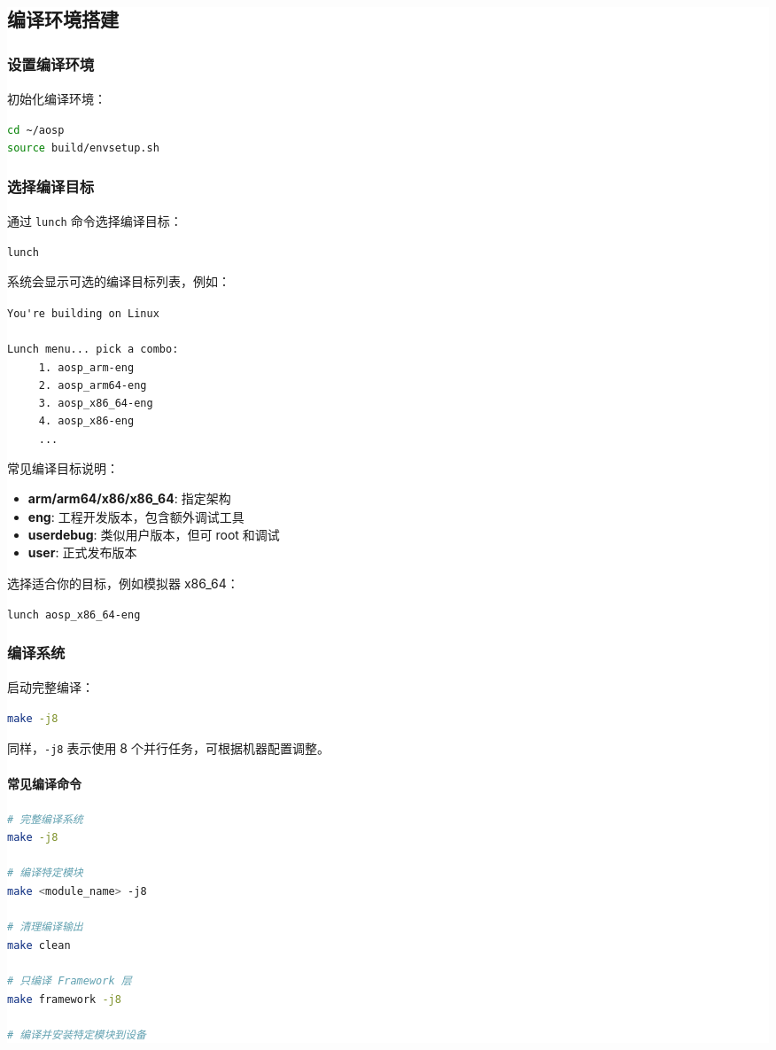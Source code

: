 ## 编译环境搭建

### 设置编译环境

初始化编译环境：

```bash
cd ~/aosp
source build/envsetup.sh
```

### 选择编译目标

通过 `lunch` 命令选择编译目标：

```bash
lunch
```

系统会显示可选的编译目标列表，例如：

```
You're building on Linux

Lunch menu... pick a combo:
     1. aosp_arm-eng
     2. aosp_arm64-eng
     3. aosp_x86_64-eng
     4. aosp_x86-eng
     ...
```

常见编译目标说明：
- **arm/arm64/x86/x86_64**: 指定架构
- **eng**: 工程开发版本，包含额外调试工具
- **userdebug**: 类似用户版本，但可 root 和调试
- **user**: 正式发布版本

选择适合你的目标，例如模拟器 x86_64：

```bash
lunch aosp_x86_64-eng
```

### 编译系统

启动完整编译：

```bash
make -j8
```

同样，`-j8` 表示使用 8 个并行任务，可根据机器配置调整。

#### 常见编译命令

```bash
# 完整编译系统
make -j8

# 编译特定模块
make <module_name> -j8

# 清理编译输出
make clean

# 只编译 Framework 层
make framework -j8

# 编译并安装特定模块到设备
```